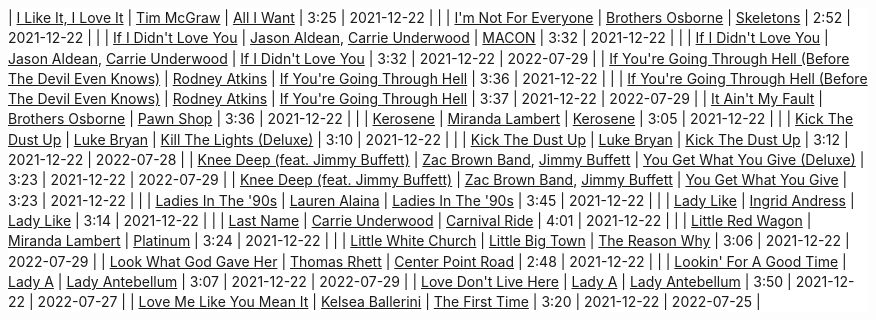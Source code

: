 | [I Like It, I Love It](https://open.spotify.com/track/3IvcWWehbBcBR4YZxlGM9R) | [Tim McGraw](https://open.spotify.com/artist/6roFdX1y5BYSbp60OTJWMd) | [All I Want](https://open.spotify.com/album/6l9E1hjtJqivhVIageAWM8) | 3:25 | 2021-12-22 |  |
| [I'm Not For Everyone](https://open.spotify.com/track/143YESFOZqxVGrKEWisbid) | [Brothers Osborne](https://open.spotify.com/artist/39NR3AUhpbbqKM33vWn2fp) | [Skeletons](https://open.spotify.com/album/0OA03FrXlln4FvE30LaEXR) | 2:52 | 2021-12-22 |  |
| [If I Didn't Love You](https://open.spotify.com/track/1WQ40xJSvgDmD9K7ckJwux) | [Jason Aldean](https://open.spotify.com/artist/3FfvYsEGaIb52QPXhg4DcH), [Carrie Underwood](https://open.spotify.com/artist/4xFUf1FHVy696Q1JQZMTRj) | [MACON](https://open.spotify.com/album/2cydSJJLXu2TtP9VoOnGn4) | 3:32 | 2021-12-22 |  |
| [If I Didn't Love You](https://open.spotify.com/track/5f3MXmTmstozFg0BH1yPUk) | [Jason Aldean](https://open.spotify.com/artist/3FfvYsEGaIb52QPXhg4DcH), [Carrie Underwood](https://open.spotify.com/artist/4xFUf1FHVy696Q1JQZMTRj) | [If I Didn't Love You](https://open.spotify.com/album/6gYe3uo5YjJslbXYdSzSdf) | 3:32 | 2021-12-22 | 2022-07-29 |
| [If You're Going Through Hell \(Before The Devil Even Knows\)](https://open.spotify.com/track/7vSn3VNbzOtPebdj6ZSebj) | [Rodney Atkins](https://open.spotify.com/artist/2qgvmDsc4jrqbAbjq1HGM2) | [If You're Going Through Hell](https://open.spotify.com/album/5YG0aqiSCfhcWmW2KEsSWJ) | 3:36 | 2021-12-22 |  |
| [If You're Going Through Hell \(Before The Devil Even Knows\)](https://open.spotify.com/track/0YSwhpumhEBEpkH3nSTc26) | [Rodney Atkins](https://open.spotify.com/artist/2qgvmDsc4jrqbAbjq1HGM2) | [If You're Going Through Hell](https://open.spotify.com/album/4ZPgPdguAtHxFdTgXkqUeO) | 3:37 | 2021-12-22 | 2022-07-29 |
| [It Ain't My Fault](https://open.spotify.com/track/08wJ1B9yu9sPeoRa5fbpr3) | [Brothers Osborne](https://open.spotify.com/artist/39NR3AUhpbbqKM33vWn2fp) | [Pawn Shop](https://open.spotify.com/album/6BId6JLmkyr9QC81RdUWqT) | 3:36 | 2021-12-22 |  |
| [Kerosene](https://open.spotify.com/track/2yhhcHTfvLC0HzSajGYL0h) | [Miranda Lambert](https://open.spotify.com/artist/66lH4jAE7pqPlOlzUKbwA0) | [Kerosene](https://open.spotify.com/album/1NovG9mTUookEBrlHP6QC1) | 3:05 | 2021-12-22 |  |
| [Kick The Dust Up](https://open.spotify.com/track/5g15o2Sm55Hn9ShK5yEXgp) | [Luke Bryan](https://open.spotify.com/artist/0BvkDsjIUla7X0k6CSWh1I) | [Kill The Lights \(Deluxe\)](https://open.spotify.com/album/0WtCqmpVN7rRGfDMSWSXBA) | 3:10 | 2021-12-22 |  |
| [Kick The Dust Up](https://open.spotify.com/track/4LaKcWRqoZKnN626xheqM2) | [Luke Bryan](https://open.spotify.com/artist/0BvkDsjIUla7X0k6CSWh1I) | [Kick The Dust Up](https://open.spotify.com/album/0dpM95lWHuqaNXisbMYKOR) | 3:12 | 2021-12-22 | 2022-07-28 |
| [Knee Deep \(feat\. Jimmy Buffett\)](https://open.spotify.com/track/1yEwEiTpsaPhQi9lb5EVV4) | [Zac Brown Band](https://open.spotify.com/artist/6yJCxee7QumYr820xdIsjo), [Jimmy Buffett](https://open.spotify.com/artist/28AyklUmMECPwdfo8NEsV0) | [You Get What You Give \(Deluxe\)](https://open.spotify.com/album/0AXoQGOZDaYSaOo0qCTiCr) | 3:23 | 2021-12-22 | 2022-07-29 |
| [Knee Deep \(feat\. Jimmy Buffett\)](https://open.spotify.com/track/60IGhnH20N82dNxKnc8jDd) | [Zac Brown Band](https://open.spotify.com/artist/6yJCxee7QumYr820xdIsjo), [Jimmy Buffett](https://open.spotify.com/artist/28AyklUmMECPwdfo8NEsV0) | [You Get What You Give](https://open.spotify.com/album/7xnimikDuIBDpLeLrjptb8) | 3:23 | 2021-12-22 |  |
| [Ladies In The '90s](https://open.spotify.com/track/4Whem9s6OoP7yFT60m2tU9) | [Lauren Alaina](https://open.spotify.com/artist/1v3tdpIdBSW14rHUfiEVOv) | [Ladies In The '90s](https://open.spotify.com/album/6lAF0PP107eAeqzRKXCmKb) | 3:45 | 2021-12-22 |  |
| [Lady Like](https://open.spotify.com/track/7c3Y6INQrmNXDAOquinyw4) | [Ingrid Andress](https://open.spotify.com/artist/0jPnVIasXzBYjrlpO5irii) | [Lady Like](https://open.spotify.com/album/6qon3hv0lhwK8o57PvVWZl) | 3:14 | 2021-12-22 |  |
| [Last Name](https://open.spotify.com/track/44xWtabQzBHKXxD0UVLSNQ) | [Carrie Underwood](https://open.spotify.com/artist/4xFUf1FHVy696Q1JQZMTRj) | [Carnival Ride](https://open.spotify.com/album/5HwzpaqYOZABPnmvl5JYFX) | 4:01 | 2021-12-22 |  |
| [Little Red Wagon](https://open.spotify.com/track/4sl4UWqzHSG7riBKdralwy) | [Miranda Lambert](https://open.spotify.com/artist/66lH4jAE7pqPlOlzUKbwA0) | [Platinum](https://open.spotify.com/album/4ZnIw6llQFlXcFgjMNtrTw) | 3:24 | 2021-12-22 |  |
| [Little White Church](https://open.spotify.com/track/0f73zOCdBx6ZPdiBjwN1AP) | [Little Big Town](https://open.spotify.com/artist/3CygdxquGHurS7f9LjNLkv) | [The Reason Why](https://open.spotify.com/album/2o5oFGiGkykZs6qU6274Af) | 3:06 | 2021-12-22 | 2022-07-29 |
| [Look What God Gave Her](https://open.spotify.com/track/2KqJC0koTBUyDlsMt5ok1V) | [Thomas Rhett](https://open.spotify.com/artist/6x2LnllRG5uGarZMsD4iO8) | [Center Point Road](https://open.spotify.com/album/5gnWhEFNbtCn0RLG2cp90g) | 2:48 | 2021-12-22 |  |
| [Lookin' For A Good Time](https://open.spotify.com/track/1Ec7xc3zWcd4ysMINmr9LW) | [Lady A](https://open.spotify.com/artist/32WkQRZEVKSzVAAYqukAEA) | [Lady Antebellum](https://open.spotify.com/album/3MHTGwjWJhfcc3yBnvo6yh) | 3:07 | 2021-12-22 | 2022-07-29 |
| [Love Don't Live Here](https://open.spotify.com/track/16vNQhg2y5RDkkNaQExLTL) | [Lady A](https://open.spotify.com/artist/32WkQRZEVKSzVAAYqukAEA) | [Lady Antebellum](https://open.spotify.com/album/3MHTGwjWJhfcc3yBnvo6yh) | 3:50 | 2021-12-22 | 2022-07-27 |
| [Love Me Like You Mean It](https://open.spotify.com/track/0knbW9EwgSLfNFMWys1mQm) | [Kelsea Ballerini](https://open.spotify.com/artist/3RqBeV12Tt7A8xH3zBDDUF) | [The First Time](https://open.spotify.com/album/4smRLX0wglNhMXGyahWuUf) | 3:20 | 2021-12-22 | 2022-07-25 |